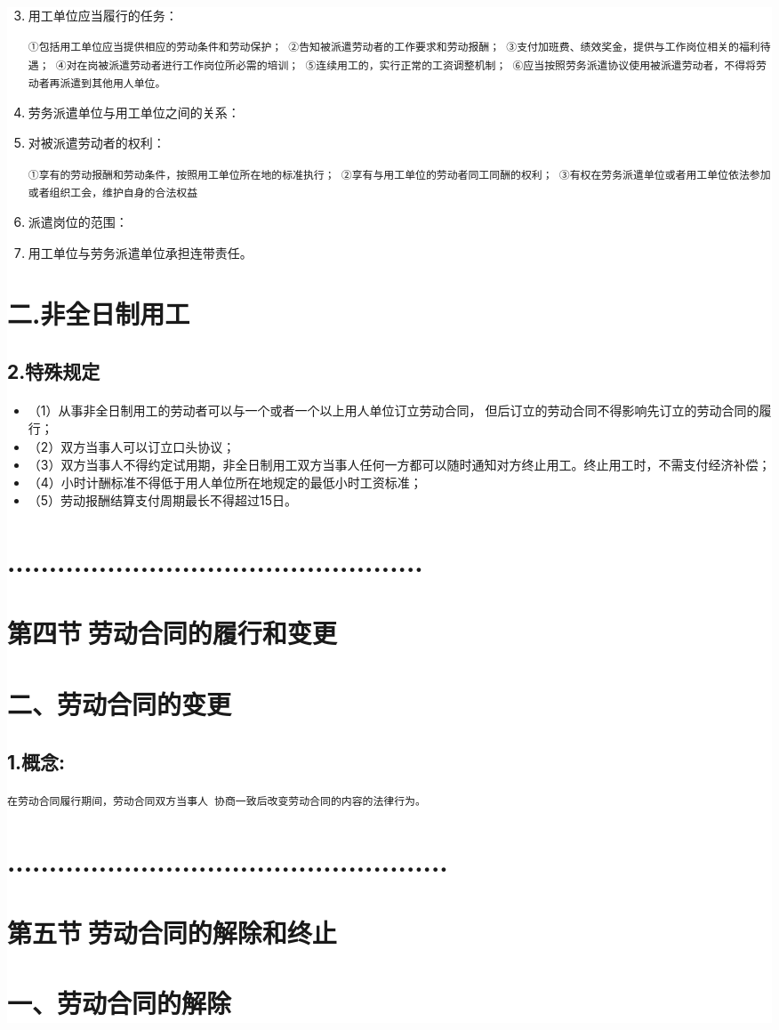 3. 用工单位应当履行的任务：

   ~~~
   ①包括用工单位应当提供相应的劳动条件和劳动保护； ②告知被派遣劳动者的工作要求和劳动报酬； ③支付加班费、绩效奖金，提供与工作岗位相关的福利待遇； ④对在岗被派遣劳动者进行工作岗位所必需的培训； ⑤连续用工的，实行正常的工资调整机制； ⑥应当按照劳务派遣协议使用被派遣劳动者，不得将劳动者再派遣到其他用人单位。
   ~~~

4. 劳务派遣单位与用工单位之间的关系：

5. 对被派遣劳动者的权利： 

   ~~~
   ①享有的劳动报酬和劳动条件，按照用工单位所在地的标准执行； ②享有与用工单位的劳动者同工同酬的权利； ③有权在劳务派遣单位或者用工单位依法参加或者组织工会，维护自身的合法权益
   ~~~

6. 派遣岗位的范围：

7. 用工单位与劳务派遣单位承担连带责任。

# 二.非全日制用工

## 2.特殊规定

- （1）从事非全日制用工的劳动者可以与一个或者一个以上用人单位订立劳动合同， 但后订立的劳动合同不得影响先订立的劳动合同的履行； 
- （2）双方当事人可以订立口头协议； 
- （3）双方当事人不得约定试用期，非全日制用工双方当事人任何一方都可以随时通知对方终止用工。终止用工时，不需支付经济补偿； 
- （4）小时计酬标准不得低于用人单位所在地规定的最低小时工资标准； 
- （5）劳动报酬结算支付周期最长不得超过15日。 

# ..................................................

# 第四节  劳动合同的履行和变更

# 二、劳动合同的变更

## 1.概念:

~~~
在劳动合同履行期间，劳动合同双方当事人 协商一致后改变劳动合同的内容的法律行为。
~~~

# .....................................................

# 第五节  劳动合同的解除和终止

# 一、劳动合同的解除
